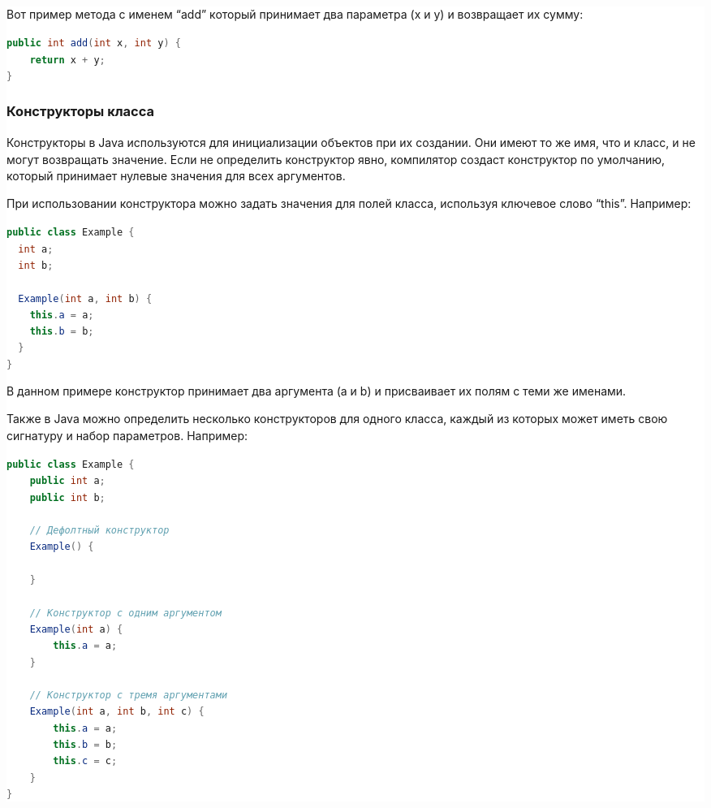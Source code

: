 Вот пример метода с именем “add” который принимает два параметра (x и y) и возвращает их сумму:

```java
public int add(int x, int y) {
    return x + y;
}
```


### Конструкторы класса
Конструкторы в Java используются для инициализации объектов при их создании. Они имеют то же имя, что и класс, и не
могут возвращать значение. Если не определить конструктор явно, компилятор создаст конструктор по умолчанию, который
принимает нулевые значения для всех аргументов.

При использовании конструктора можно задать значения для полей класса, используя ключевое слово “this”. Например:

```java
public class Example {
  int a;
  int b;
 
  Example(int a, int b) {
    this.a = a;
    this.b = b;
  }
}
```

В данном примере конструктор принимает два аргумента (a и b) и присваивает их полям с теми же именами.

Также в Java можно определить несколько конструкторов для одного класса, каждый из которых может иметь свою сигнатуру
и набор параметров. Например:

```java
public class Example {
    public int a;
    public int b;

    // Дефолтный конструктор
    Example() {

    }

    // Конструктор с одним аргументом
    Example(int a) {
        this.a = a;
    }

    // Конструктор с тремя аргументами
    Example(int a, int b, int c) {
        this.a = a;
        this.b = b;
        this.c = c;
    }
}
```
